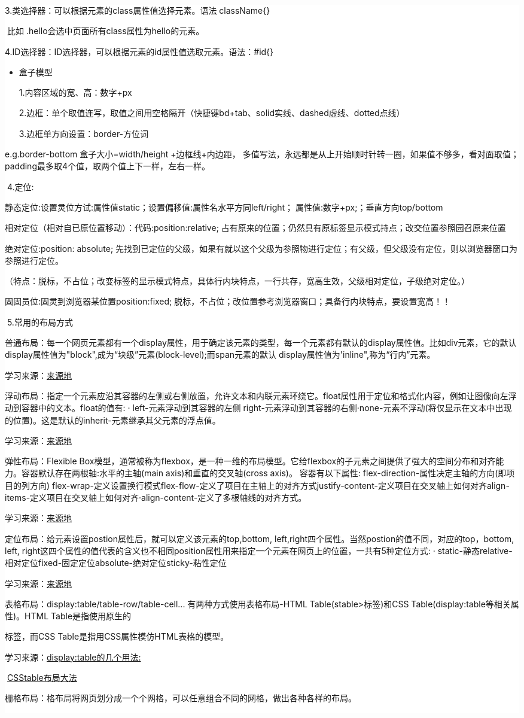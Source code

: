    3.类选择器：可以根据元素的class属性值选择元素。语法 className{}

​       比如 .hello会选中页面所有class属性为hello的元素。

​    4.ID选择器：ID选择器，可以根据元素的id属性值选取元素。语法：#id{}

- 盒子模型

   1.内容区域的宽、高：数字+px

   2.边框：单个取值连写，取值之间用空格隔开（快捷键bd+tab、solid实线、dashed虚线、dotted点线）

   3.边框单方向设置：border-方位词 

e.g.border-bottom 盒子大小=width/height +边框线+内边距， 多值写法，永远都是从上开始顺时针转一圈，如果值不够多，看对面取值；padding最多取4个值，取两个值上下一样，左右一样。

​      4.定位:

静态定位:设置灵位方试:属性值static；设置偏移值:属性名水平方同left/right； 属性值:数字+px;；垂直方向top/bottom

相对定位（相对自已原位置移动）：代码:position:relative; 占有原来的位置；仍然具有原标签显示模式持点；改交位置参照园召原来位置

绝对定位:position: absolute; 先找到已定位的父级，如果有就以这个父级为参照物进行定位；有父级，但父级没有定位，则以浏览器窗口为参照进行定位。

（特点：脱标，不占位；改变标签的显示模式特点，具体行内块特点，一行共存，宽高生效，父级相对定位，子级绝对定位。）

固固员位:固灵到浏览器某位置position:fixed; 脱标，不占位；改位置参考浏览器窗口；具备行内块特点，要设置宽高！！

​       5.常用的布局方式

普通布局：每一个网页元素都有一个display属性，用于确定该元素的类型，每一个元素都有默认的display属性值。比如div元素，它的默认display属性值为"block",成为“块级”元素(block-level);而span元素的默认 display属性值为'inline",称为“行内”元素。

学习来源：[来源地](https://zhuanlan.zhihu.com/p/65353887)

浮动布局：指定一个元素应沿其容器的左侧或右侧放置，允许文本和内联元素环绕它。float属性用于定位和格式化内容，例如让图像向左浮动到容器中的文本。float的值有: · left-元素浮动到其容器的左侧 right-元素浮动到其容器的右侧·none-元素不浮动(将仅显示在文本中出现的位置)。这是默认的inherit-元素继承其父元素的浮点值。

学习来源：[来源地](https://segmentfault.com/a/1190000014554601)

弹性布局：Flexible Box模型，通常被称为flexbox，是一种一维的布局模型。它给flexbox的子元素之间提供了强大的空间分布和对齐能力。容器默认存在两根轴:水平的主轴(main axis)和垂直的交叉轴(cross axis)。
容器有以下属性: 
 flex-direction-属性决定主轴的方向(即项目的列方向) flex-wrap-定义设置换行模式flex-flow-定义了项目在主轴上的对齐方式justify-content-定义项目在交叉轴上如何对齐align-items-定义项目在交叉轴上如何对齐·align-content-定义了多根轴线的对齐方式。

学习来源：[来源地](https://juejin.cn/post/6844904116141948936)

定位布局：给元素设置postion属性后，就可以定义该元素的top,bottom, left,right四个属性。当然postion的值不同，对应的top，bottom, left, right这四个属性的值代表的含义也不相同position属性用来指定一个元素在网页上的位置，一共有5种定位方式: · static-静态relative-相对定位fixed-固定定位absolute-绝对定位sticky-粘性定位

学习来源：[来源地](:https://developer.mozilla.org/zh-CN/docs/Web/CSS/position)

表格布局：display:table/table-row/table-cell... 有两种方式使用表格布局-HTML Table(stable>标签)和CSS Table(display:table等相关属性)。HTML Table是指使用原生的<table>标签，而CSS Table是指用CSS属性模仿HTML表格的模型。

学习来源：[display:table的几个用法:](https://blog.51cto.com/u_4048786/3205160)

​                  [CSStable布局大法](https://segmentfault.com/a/1190000007007885)

栅格布局：格布局将网页划分成一个个网格，可以任意组合不同的网格，做出各种各样的布局。

